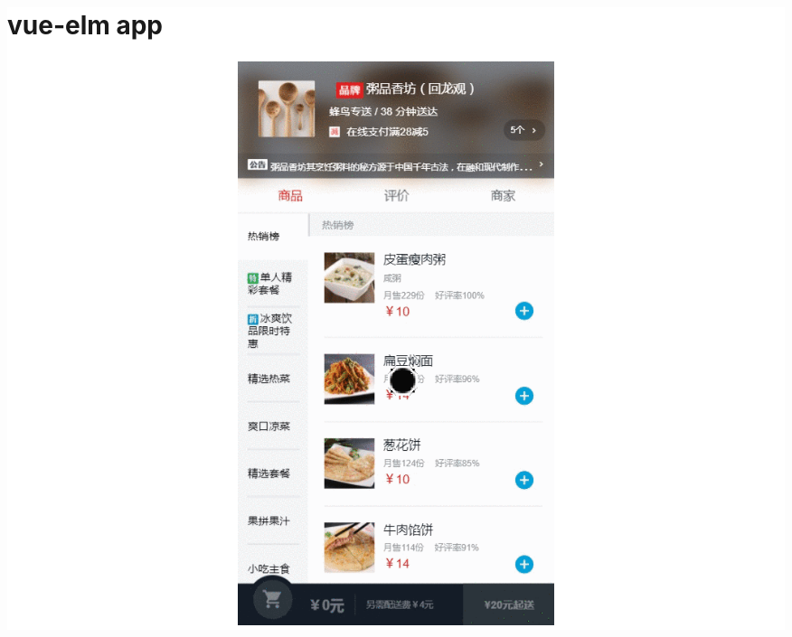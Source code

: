 # vue-elm app

<p align="center">
  <img src="dist/static/images/home.gif" width="350" alt="home" />